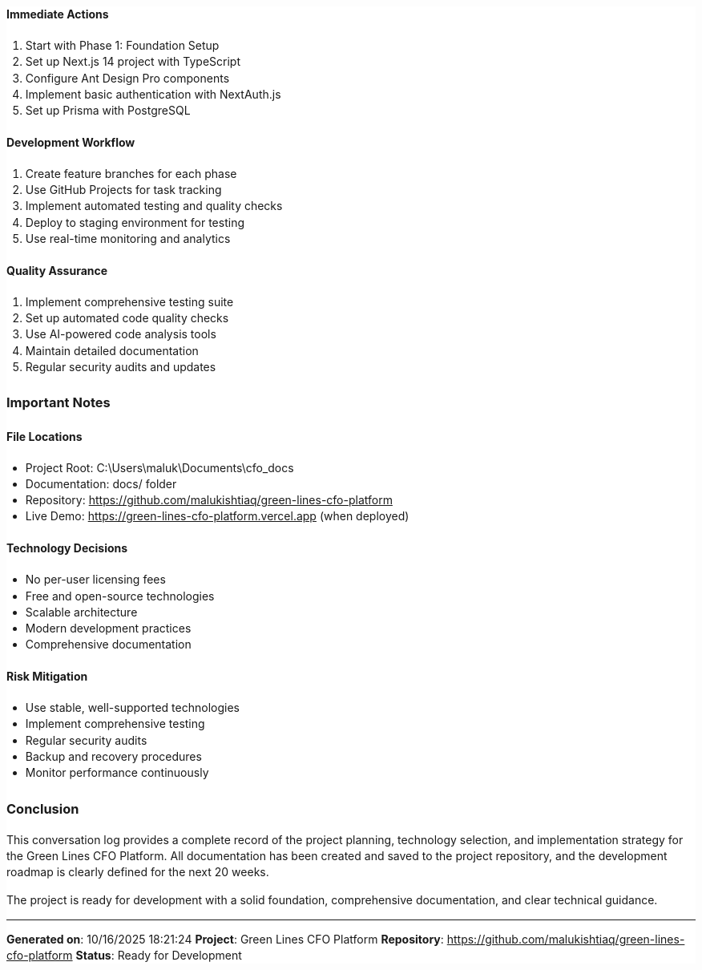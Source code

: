 #### Immediate Actions
1. Start with Phase 1: Foundation Setup
2. Set up Next.js 14 project with TypeScript
3. Configure Ant Design Pro components
4. Implement basic authentication with NextAuth.js
5. Set up Prisma with PostgreSQL

#### Development Workflow
1. Create feature branches for each phase
2. Use GitHub Projects for task tracking
3. Implement automated testing and quality checks
4. Deploy to staging environment for testing
5. Use real-time monitoring and analytics

#### Quality Assurance
1. Implement comprehensive testing suite
2. Set up automated code quality checks
3. Use AI-powered code analysis tools
4. Maintain detailed documentation
5. Regular security audits and updates

### Important Notes

#### File Locations
- Project Root: C:\Users\maluk\Documents\cfo_docs
- Documentation: docs/ folder
- Repository: https://github.com/malukishtiaq/green-lines-cfo-platform
- Live Demo: https://green-lines-cfo-platform.vercel.app (when deployed)

#### Technology Decisions
- No per-user licensing fees
- Free and open-source technologies
- Scalable architecture
- Modern development practices
- Comprehensive documentation

#### Risk Mitigation
- Use stable, well-supported technologies
- Implement comprehensive testing
- Regular security audits
- Backup and recovery procedures
- Monitor performance continuously

### Conclusion

This conversation log provides a complete record of the project planning, technology selection, and implementation strategy for the Green Lines CFO Platform. All documentation has been created and saved to the project repository, and the development roadmap is clearly defined for the next 20 weeks.

The project is ready for development with a solid foundation, comprehensive documentation, and clear technical guidance.

---

**Generated on**: 10/16/2025 18:21:24
**Project**: Green Lines CFO Platform
**Repository**: https://github.com/malukishtiaq/green-lines-cfo-platform
**Status**: Ready for Development
